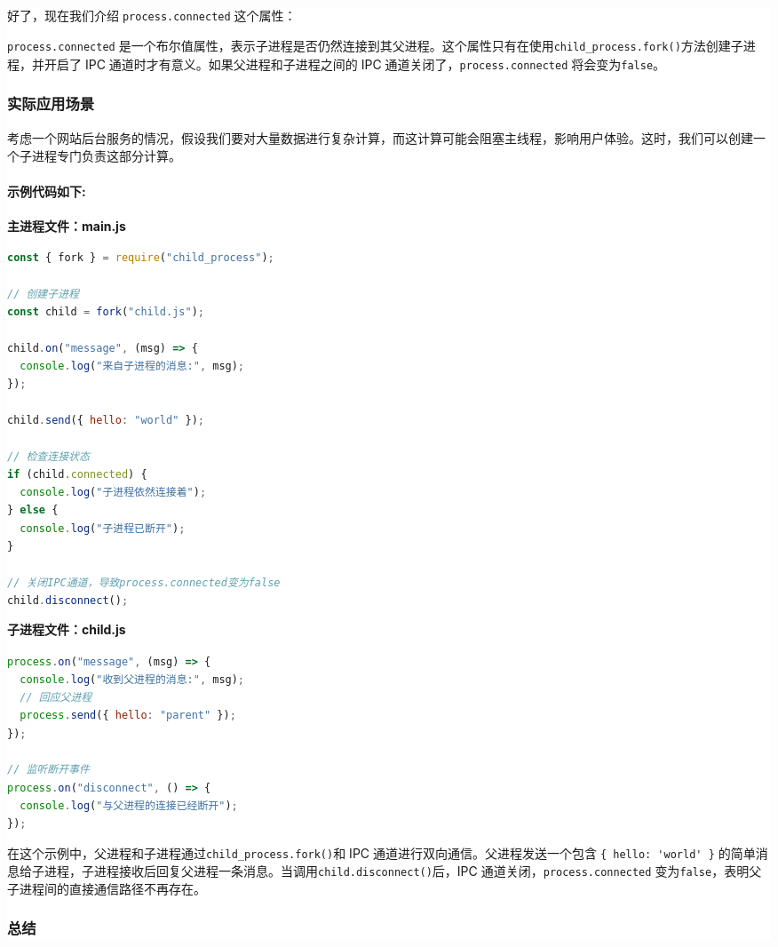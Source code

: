 好了，现在我们介绍 `process.connected` 这个属性：

`process.connected` 是一个布尔值属性，表示子进程是否仍然连接到其父进程。这个属性只有在使用`child_process.fork()`方法创建子进程，并开启了 IPC 通道时才有意义。如果父进程和子进程之间的 IPC 通道关闭了，`process.connected` 将会变为`false`。

### 实际应用场景

考虑一个网站后台服务的情况，假设我们要对大量数据进行复杂计算，而这计算可能会阻塞主线程，影响用户体验。这时，我们可以创建一个子进程专门负责这部分计算。

#### 示例代码如下:

**主进程文件：main.js**

```javascript
const { fork } = require("child_process");

// 创建子进程
const child = fork("child.js");

child.on("message", (msg) => {
  console.log("来自子进程的消息:", msg);
});

child.send({ hello: "world" });

// 检查连接状态
if (child.connected) {
  console.log("子进程依然连接着");
} else {
  console.log("子进程已断开");
}

// 关闭IPC通道，导致process.connected变为false
child.disconnect();
```

**子进程文件：child.js**

```javascript
process.on("message", (msg) => {
  console.log("收到父进程的消息:", msg);
  // 回应父进程
  process.send({ hello: "parent" });
});

// 监听断开事件
process.on("disconnect", () => {
  console.log("与父进程的连接已经断开");
});
```

在这个示例中，父进程和子进程通过`child_process.fork()`和 IPC 通道进行双向通信。父进程发送一个包含 `{ hello: 'world' }` 的简单消息给子进程，子进程接收后回复父进程一条消息。当调用`child.disconnect()`后，IPC 通道关闭，`process.connected` 变为`false`，表明父子进程间的直接通信路径不再存在。

### 总结
